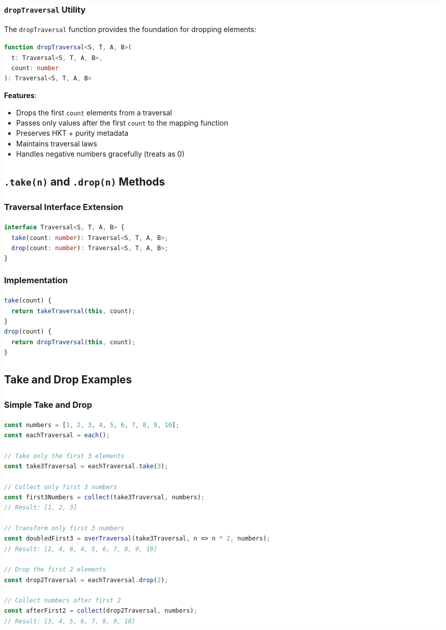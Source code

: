 ### `dropTraversal` Utility

The `dropTraversal` function provides the foundation for dropping elements:

```typescript
function dropTraversal<S, T, A, B>(
  t: Traversal<S, T, A, B>,
  count: number
): Traversal<S, T, A, B>
```

**Features**:
- Drops the first `count` elements from a traversal
- Passes only values after the first `count` to the mapping function
- Preserves HKT + purity metadata
- Maintains traversal laws
- Handles negative numbers gracefully (treats as 0)

## `.take(n)` and `.drop(n)` Methods

### Traversal Interface Extension

```typescript
interface Traversal<S, T, A, B> {
  take(count: number): Traversal<S, T, A, B>;
  drop(count: number): Traversal<S, T, A, B>;
}
```

### Implementation

```typescript
take(count) {
  return takeTraversal(this, count);
}
drop(count) {
  return dropTraversal(this, count);
}
```

## Take and Drop Examples

### Simple Take and Drop

```typescript
const numbers = [1, 2, 3, 4, 5, 6, 7, 8, 9, 10];
const eachTraversal = each();

// Take only the first 3 elements
const take3Traversal = eachTraversal.take(3);

// Collect only first 3 numbers
const first3Numbers = collect(take3Traversal, numbers);
// Result: [1, 2, 3]

// Transform only first 3 numbers
const doubledFirst3 = overTraversal(take3Traversal, n => n * 2, numbers);
// Result: [2, 4, 6, 4, 5, 6, 7, 8, 9, 10]

// Drop the first 2 elements
const drop2Traversal = eachTraversal.drop(2);

// Collect numbers after first 2
const afterFirst2 = collect(drop2Traversal, numbers);
// Result: [3, 4, 5, 6, 7, 8, 9, 10]
```
